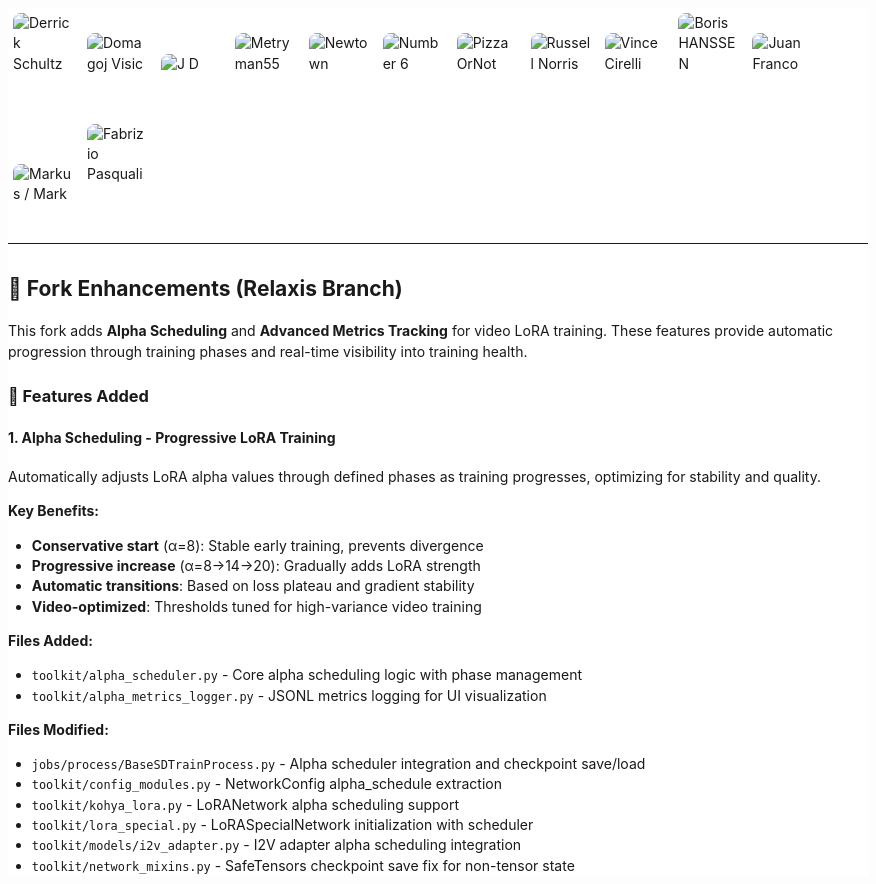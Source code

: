 <img src="https://c10.patreonusercontent.com/4/patreon-media/p/user/2888571/65c717bd8a564e469c25aa5858f9821b/eyJ3IjoyMDB9/1.png?token-hash=zwMOgNEoC9hlr2KamiB7TG004gCfJ2exSRDO4dhxo5Q%3D" alt="Derrick Schultz" width="60" height="60" style="border-radius:8px;margin:5px;display: inline-block;">
<img src="https://c10.patreonusercontent.com/4/patreon-media/p/user/88088407/86e5b1fd6fc2420aa23f02a61cd23567/eyJ3IjoyMDB9/1.jpeg?token-hash=_OgOjImAEXlTCuUkvRjq11gcBi8vlVCcnxrmrf2Uw7Q%3D" alt="Domagoj Visic" width="60" height="60" style="border-radius:8px;margin:5px;display: inline-block;">
<img src="https://c10.patreonusercontent.com/4/patreon-media/p/user/131139078/a353438167dc44818c48fc90f6076eb1/eyJ3IjoyMDB9/1.png?token-hash=W9l0spDiIY2ecb3gUY70lXOgKkO-jCE4v12_c0EZhlA%3D" alt="J D" width="60" height="60" style="border-radius:8px;margin:5px;display: inline-block;">
<img src="https://c10.patreonusercontent.com/4/patreon-media/p/user/138787313/c809120005024afa959231fe8b253fd9/eyJ3IjoyMDB9/1.png?token-hash=O6x0kkR4uKBsg_OODFHjZqwAupVztiZEOiXYF_7yKxM%3D" alt="Metryman55" width="60" height="60" style="border-radius:8px;margin:5px;display: inline-block;">
<img src="https://c8.patreon.com/4/200/5233761/N" alt="Newtown " width="60" height="60" style="border-radius:8px;margin:5px;display: inline-block;">
<img src="https://c10.patreonusercontent.com/4/patreon-media/p/user/31518789/91dbf631441b460594bec9e8145ade11/eyJ3IjoyMDB9/3.jpeg?token-hash=m7vvKg4yoMnsYj6io4FOCyYUv92WoNXqFXz4S7r_Sdk%3D" alt="Number 6" width="60" height="60" style="border-radius:8px;margin:5px;display: inline-block;">
<img src="https://c8.patreon.com/4/200/7979776/P" alt="PizzaOrNot " width="60" height="60" style="border-radius:8px;margin:5px;display: inline-block;">
<img src="https://c10.patreonusercontent.com/4/patreon-media/p/user/82707622/3f0de2ffd6eb4074ba91e81381146e1c/eyJ3IjoyMDB9/1.jpeg?token-hash=wk6wjILO2dDHJla7gn3MH9mEKl08e7PuBDwZRUtEQAw%3D" alt="Russell Norris" width="60" height="60" style="border-radius:8px;margin:5px;display: inline-block;">
<img src="https://c10.patreonusercontent.com/4/patreon-media/p/user/152671296/b99acfeef2c44ff4b5c9b09dbb4dcb93/eyJ3IjoyMDB9/1.png?token-hash=FQV1mNBKd3FRtF1HU_UJq4xRoG4MbvmLPZebLJTckt0%3D" alt="Vince Cirelli" width="60" height="60" style="border-radius:8px;margin:5px;display: inline-block;">
<img src="https://ostris.com/wp-content/uploads/2025/08/supporter_default.jpg" alt="Boris HANSSEN" width="60" height="60" style="border-radius:8px;margin:5px;display: inline-block;">
<img src="https://ostris.com/wp-content/uploads/2025/08/supporter_default.jpg" alt="Juan Franco" width="60" height="60" style="border-radius:8px;margin:5px;display: inline-block;">
<a href="https://github.com/marksverdhei" target="_blank" rel="noopener noreferrer"><img src="https://avatars.githubusercontent.com/u/46672778?u=d1ba8b17516e6ecf1cd55ca4db2b770f82285aad&v=4" alt="Markus / Mark" width="60" height="60" style="border-radius:8px;margin:5px;display: inline-block;"></a>
<img src="https://ostris.com/wp-content/uploads/2025/08/supporter_default.jpg" alt="Fabrizio Pasqualicchio" width="60" height="60" style="border-radius:8px;margin:5px;display: inline-block;">
</p>

---

## 🔧 Fork Enhancements (Relaxis Branch)

This fork adds **Alpha Scheduling** and **Advanced Metrics Tracking** for video LoRA training. These features provide automatic progression through training phases and real-time visibility into training health.

### 🚀 Features Added

#### 1. **Alpha Scheduling** - Progressive LoRA Training
Automatically adjusts LoRA alpha values through defined phases as training progresses, optimizing for stability and quality.

**Key Benefits:**
- **Conservative start** (α=8): Stable early training, prevents divergence
- **Progressive increase** (α=8→14→20): Gradually adds LoRA strength
- **Automatic transitions**: Based on loss plateau and gradient stability
- **Video-optimized**: Thresholds tuned for high-variance video training

**Files Added:**
- `toolkit/alpha_scheduler.py` - Core alpha scheduling logic with phase management
- `toolkit/alpha_metrics_logger.py` - JSONL metrics logging for UI visualization

**Files Modified:**
- `jobs/process/BaseSDTrainProcess.py` - Alpha scheduler integration and checkpoint save/load
- `toolkit/config_modules.py` - NetworkConfig alpha_schedule extraction
- `toolkit/kohya_lora.py` - LoRANetwork alpha scheduling support
- `toolkit/lora_special.py` - LoRASpecialNetwork initialization with scheduler
- `toolkit/models/i2v_adapter.py` - I2V adapter alpha scheduling integration
- `toolkit/network_mixins.py` - SafeTensors checkpoint save fix for non-tensor state

